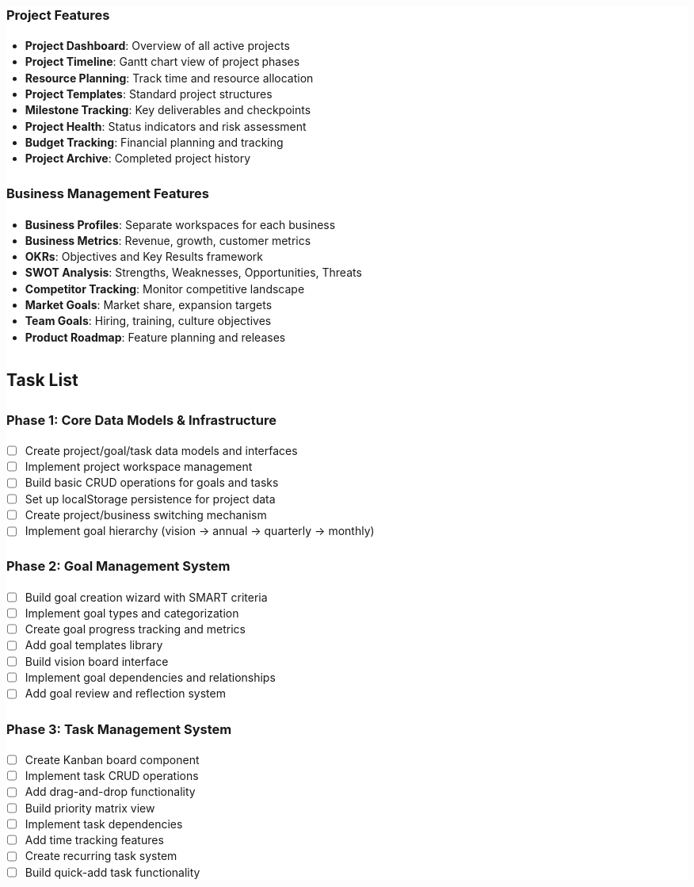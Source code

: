 ### Project Features
- **Project Dashboard**: Overview of all active projects
- **Project Timeline**: Gantt chart view of project phases
- **Resource Planning**: Track time and resource allocation
- **Project Templates**: Standard project structures
- **Milestone Tracking**: Key deliverables and checkpoints
- **Project Health**: Status indicators and risk assessment
- **Budget Tracking**: Financial planning and tracking
- **Project Archive**: Completed project history

### Business Management Features
- **Business Profiles**: Separate workspaces for each business
- **Business Metrics**: Revenue, growth, customer metrics
- **OKRs**: Objectives and Key Results framework
- **SWOT Analysis**: Strengths, Weaknesses, Opportunities, Threats
- **Competitor Tracking**: Monitor competitive landscape
- **Market Goals**: Market share, expansion targets
- **Team Goals**: Hiring, training, culture objectives
- **Product Roadmap**: Feature planning and releases

## Task List

### Phase 1: Core Data Models & Infrastructure
- [ ] Create project/goal/task data models and interfaces
- [ ] Implement project workspace management
- [ ] Build basic CRUD operations for goals and tasks
- [ ] Set up localStorage persistence for project data
- [ ] Create project/business switching mechanism
- [ ] Implement goal hierarchy (vision → annual → quarterly → monthly)

### Phase 2: Goal Management System
- [ ] Build goal creation wizard with SMART criteria
- [ ] Implement goal types and categorization
- [ ] Create goal progress tracking and metrics
- [ ] Add goal templates library
- [ ] Build vision board interface
- [ ] Implement goal dependencies and relationships
- [ ] Add goal review and reflection system

### Phase 3: Task Management System
- [ ] Create Kanban board component
- [ ] Implement task CRUD operations
- [ ] Add drag-and-drop functionality
- [ ] Build priority matrix view
- [ ] Implement task dependencies
- [ ] Add time tracking features
- [ ] Create recurring task system
- [ ] Build quick-add task functionality
